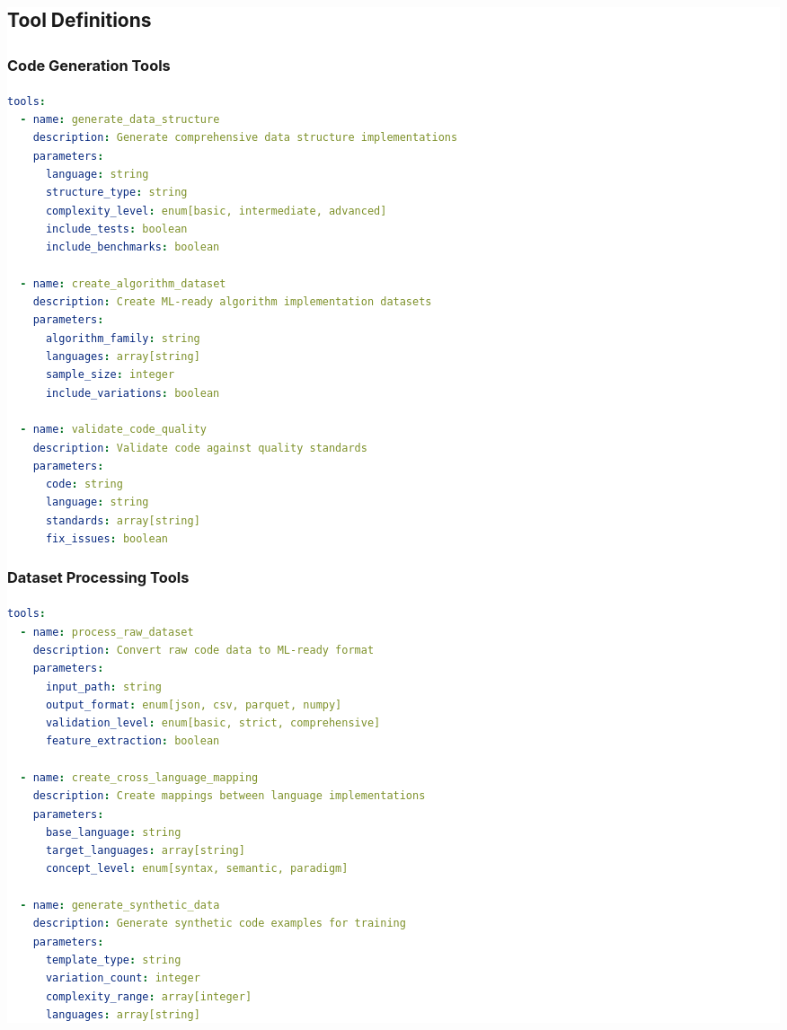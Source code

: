 ## Tool Definitions

### Code Generation Tools
```yaml
tools:
  - name: generate_data_structure
    description: Generate comprehensive data structure implementations
    parameters:
      language: string
      structure_type: string
      complexity_level: enum[basic, intermediate, advanced]
      include_tests: boolean
      include_benchmarks: boolean
  
  - name: create_algorithm_dataset
    description: Create ML-ready algorithm implementation datasets
    parameters:
      algorithm_family: string
      languages: array[string]
      sample_size: integer
      include_variations: boolean
  
  - name: validate_code_quality
    description: Validate code against quality standards
    parameters:
      code: string
      language: string
      standards: array[string]
      fix_issues: boolean
```

### Dataset Processing Tools
```yaml
tools:
  - name: process_raw_dataset
    description: Convert raw code data to ML-ready format
    parameters:
      input_path: string
      output_format: enum[json, csv, parquet, numpy]
      validation_level: enum[basic, strict, comprehensive]
      feature_extraction: boolean
  
  - name: create_cross_language_mapping
    description: Create mappings between language implementations
    parameters:
      base_language: string
      target_languages: array[string]
      concept_level: enum[syntax, semantic, paradigm]
  
  - name: generate_synthetic_data
    description: Generate synthetic code examples for training
    parameters:
      template_type: string
      variation_count: integer
      complexity_range: array[integer]
      languages: array[string]
```
